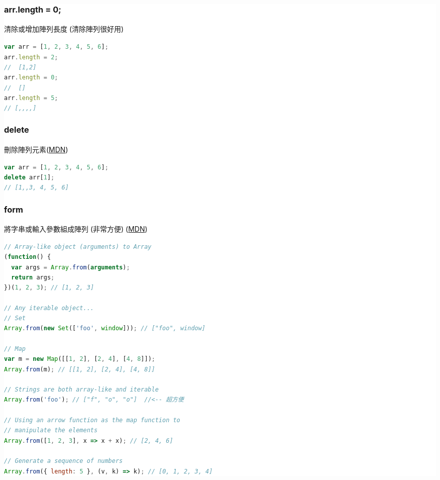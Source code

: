 ### arr.length = 0;

清除或增加陣列長度 (清除陣列很好用)

```javascript
var arr = [1, 2, 3, 4, 5, 6];
arr.length = 2;
//  [1,2]
arr.length = 0;
//  []
arr.length = 5;
// [,,,,]
```

### delete

刪除陣列元素([MDN](https://developer.mozilla.org/en-US/docs/Web/JavaScript/Reference/Operators/delete))

```javascript
var arr = [1, 2, 3, 4, 5, 6];
delete arr[1];
// [1,,3, 4, 5, 6]
```

### form

將字串或輸入參數組成陣列 (非常方便) ([MDN](https://developer.mozilla.org/en-US/docs/Web/JavaScript/Reference/Global_Objects/Array/from))

```javascript
// Array-like object (arguments) to Array
(function() {
  var args = Array.from(arguments);
  return args;
})(1, 2, 3); // [1, 2, 3]

// Any iterable object...
// Set
Array.from(new Set(['foo', window])); // ["foo", window]

// Map
var m = new Map([[1, 2], [2, 4], [4, 8]]);
Array.from(m); // [[1, 2], [2, 4], [4, 8]]

// Strings are both array-like and iterable
Array.from('foo'); // ["f", "o", "o"]  //<-- 超方便

// Using an arrow function as the map function to
// manipulate the elements
Array.from([1, 2, 3], x => x + x); // [2, 4, 6]

// Generate a sequence of numbers
Array.from({ length: 5 }, (v, k) => k); // [0, 1, 2, 3, 4]
```
